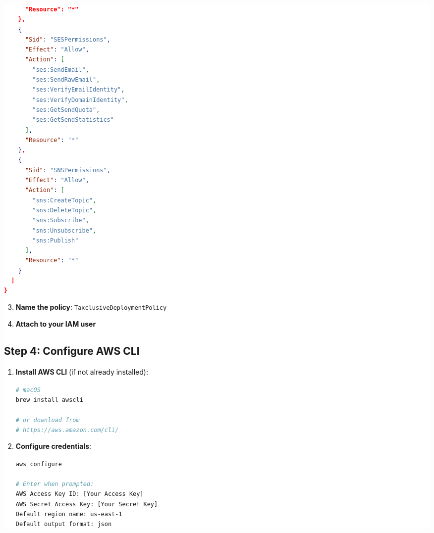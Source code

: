 ```json
      "Resource": "*"
    },
    {
      "Sid": "SESPermissions",
      "Effect": "Allow",
      "Action": [
        "ses:SendEmail",
        "ses:SendRawEmail",
        "ses:VerifyEmailIdentity",
        "ses:VerifyDomainIdentity",
        "ses:GetSendQuota",
        "ses:GetSendStatistics"
      ],
      "Resource": "*"
    },
    {
      "Sid": "SNSPermissions",
      "Effect": "Allow",
      "Action": [
        "sns:CreateTopic",
        "sns:DeleteTopic",
        "sns:Subscribe",
        "sns:Unsubscribe",
        "sns:Publish"
      ],
      "Resource": "*"
    }
  ]
}
```

3. **Name the policy**: `TaxclusiveDeploymentPolicy`

4. **Attach to your IAM user**

## Step 4: Configure AWS CLI

1. **Install AWS CLI** (if not already installed):
   ```bash
   # macOS
   brew install awscli

   # or download from
   # https://aws.amazon.com/cli/
   ```

2. **Configure credentials**:
   ```bash
   aws configure
   
   # Enter when prompted:
   AWS Access Key ID: [Your Access Key]
   AWS Secret Access Key: [Your Secret Key]
   Default region name: us-east-1
   Default output format: json
   ```
